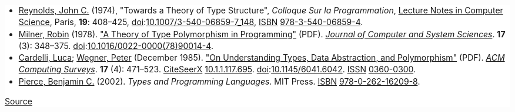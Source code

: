 *   [Reynolds, John C.](chrome-extension://cjedbglnccaioiolemnfhjncicchinao/wiki/John_C._Reynolds) (1974), "Towards a Theory of Type Structure", _Colloque Sur la Programmation_, [Lecture Notes in Computer Science](chrome-extension://cjedbglnccaioiolemnfhjncicchinao/wiki/Lecture_Notes_in_Computer_Science "Lecture Notes in Computer Science"), Paris, **19**: 408–425, [doi](chrome-extension://cjedbglnccaioiolemnfhjncicchinao/wiki/Doi_(identifier)):[10.1007/3-540-06859-7\_148](https://doi.org/10.1007%2F3-540-06859-7_148), [ISBN](chrome-extension://cjedbglnccaioiolemnfhjncicchinao/wiki/ISBN_(identifier) "ISBN (identifier)") [978-3-540-06859-4](chrome-extension://cjedbglnccaioiolemnfhjncicchinao/wiki/Special:BookSources/978-3-540-06859-4 "Special:BookSources/978-3-540-06859-4").
*   [Milner, Robin](chrome-extension://cjedbglnccaioiolemnfhjncicchinao/wiki/Robin_Milner "Robin Milner") (1978). ["A Theory of Type Polymorphism in Programming"](https://www.pure.ed.ac.uk/ws/files/15143545/1_s2.0_0022000078900144_main.pdf) (PDF). _[Journal of Computer and System Sciences](chrome-extension://cjedbglnccaioiolemnfhjncicchinao/wiki/Journal_of_Computer_and_System_Sciences)_. **17** (3): 348–375. [doi](chrome-extension://cjedbglnccaioiolemnfhjncicchinao/wiki/Doi_(identifier)):[10.1016/0022-0000(78)90014-4](https://doi.org/10.1016%2F0022-0000%2878%2990014-4).
*   [Cardelli, Luca](chrome-extension://cjedbglnccaioiolemnfhjncicchinao/wiki/Luca_Cardelli "Luca Cardelli"); [Wegner, Peter](chrome-extension://cjedbglnccaioiolemnfhjncicchinao/wiki/Peter_Wegner "Peter Wegner") (December 1985). ["On Understanding Types, Data Abstraction, and Polymorphism"](http://lucacardelli.name/Papers/OnUnderstanding.A4.pdf) (PDF). _[ACM Computing Surveys](chrome-extension://cjedbglnccaioiolemnfhjncicchinao/wiki/ACM_Computing_Surveys "ACM Computing Surveys")_. **17** (4): 471–523. [CiteSeerX](chrome-extension://cjedbglnccaioiolemnfhjncicchinao/wiki/CiteSeerX_(identifier) "CiteSeerX (identifier)") [10.1.1.117.695](chrome-extension://citeseerx.ist.psu.edu/viewdoc/summary?doi=10.1.1.117.695). [doi](chrome-extension://cjedbglnccaioiolemnfhjncicchinao/wiki/Doi_(identifier) "Doi (identifier)"):[10.1145/6041.6042](https://doi.org/10.1145%2F6041.6042). [ISSN](chrome-extension://cjedbglnccaioiolemnfhjncicchinao/wiki/ISSN_(identifier) "ISSN (identifier)") [0360-0300](chrome-extension://www.worldcat.org/issn/0360-0300).
*   [Pierce, Benjamin C.](chrome-extension://cjedbglnccaioiolemnfhjncicchinao/wiki/Benjamin_C._Pierce "Benjamin C. Pierce") (2002). _Types and Programming Languages_. MIT Press. [ISBN](chrome-extension://cjedbglnccaioiolemnfhjncicchinao/wiki/ISBN_(identifier) "ISBN (identifier)") [978-0-262-16209-8](chrome-extension://cjedbglnccaioiolemnfhjncicchinao/wiki/Special:BookSources/978-0-262-16209-8 "Special:BookSources/978-0-262-16209-8").


[Source](https://en.wikipedia.org/wiki/Parametric_polymorphism#CITEREFCardelliWegner1985)
